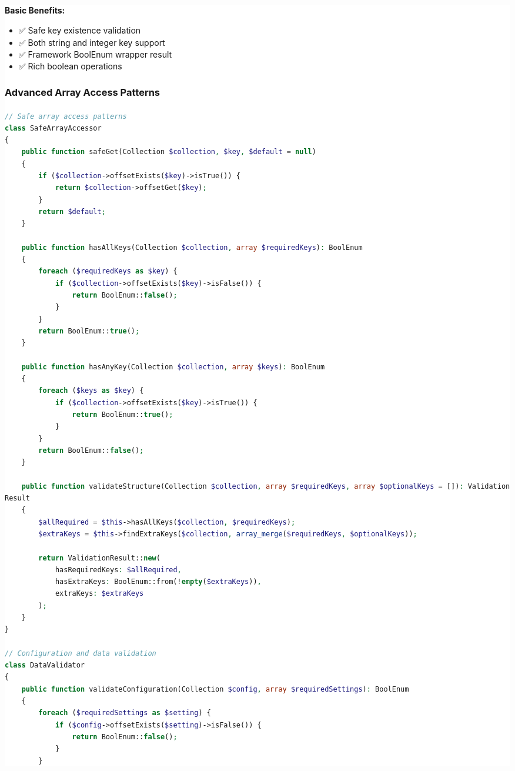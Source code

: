 **Basic Benefits:**
- ✅ Safe key existence validation
- ✅ Both string and integer key support
- ✅ Framework BoolEnum wrapper result
- ✅ Rich boolean operations

### Advanced Array Access Patterns
```php
// Safe array access patterns
class SafeArrayAccessor
{
    public function safeGet(Collection $collection, $key, $default = null)
    {
        if ($collection->offsetExists($key)->isTrue()) {
            return $collection->offsetGet($key);
        }
        return $default;
    }
    
    public function hasAllKeys(Collection $collection, array $requiredKeys): BoolEnum
    {
        foreach ($requiredKeys as $key) {
            if ($collection->offsetExists($key)->isFalse()) {
                return BoolEnum::false();
            }
        }
        return BoolEnum::true();
    }
    
    public function hasAnyKey(Collection $collection, array $keys): BoolEnum
    {
        foreach ($keys as $key) {
            if ($collection->offsetExists($key)->isTrue()) {
                return BoolEnum::true();
            }
        }
        return BoolEnum::false();
    }
    
    public function validateStructure(Collection $collection, array $requiredKeys, array $optionalKeys = []): ValidationResult
    {
        $allRequired = $this->hasAllKeys($collection, $requiredKeys);
        $extraKeys = $this->findExtraKeys($collection, array_merge($requiredKeys, $optionalKeys));
        
        return ValidationResult::new(
            hasRequiredKeys: $allRequired,
            hasExtraKeys: BoolEnum::from(!empty($extraKeys)),
            extraKeys: $extraKeys
        );
    }
}

// Configuration and data validation
class DataValidator
{
    public function validateConfiguration(Collection $config, array $requiredSettings): BoolEnum
    {
        foreach ($requiredSettings as $setting) {
            if ($config->offsetExists($setting)->isFalse()) {
                return BoolEnum::false();
            }
        }
```